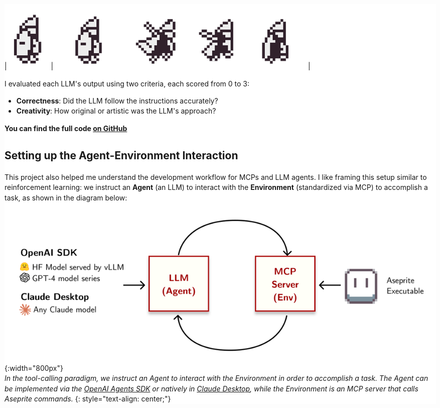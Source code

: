 | <img src="/assets/png/draw-me-a-swordsman/human_simple.png" alt="task 1 image" width="80"/> | <img src="/assets/png/draw-me-a-swordsman/human_spritesheet.png" alt="task 2 image" width="500"/> |

I evaluated each LLM's output using two criteria, each scored from 0 to 3:

- **Correctness**: Did the LLM follow the instructions accurately?
- **Creativity**: How original or artistic was the LLM's approach?

**You can find the full code [on GitHub](https://github.com/ljvmiranda921/scratch/tree/master/2025-07-11-aseprite-mcp)**

## Setting up the Agent-Environment Interaction

This project also helped me understand the development workflow for MCPs and LLM agents.
I like framing this setup similar to reinforcement learning: we instruct an **Agent** (an LLM) to interact with the **Environment** (standardized via MCP) to accomplish a task, as shown in the diagram below:

![](/assets/png/draw-me-a-swordsman/testbed.svg){:width="800px"}  
_In the tool-calling paradigm, we instruct an Agent to interact with the Environment in order to accomplish a task. The Agent can be implemented via the [OpenAI Agents SDK](https://openai.github.io/openai-agents-python/) or natively in [Claude Desktop](https://modelcontextprotocol.io/quickstart/user), while the Environment is an MCP server that calls Aseprite commands._
{: style="text-align: center;"}
